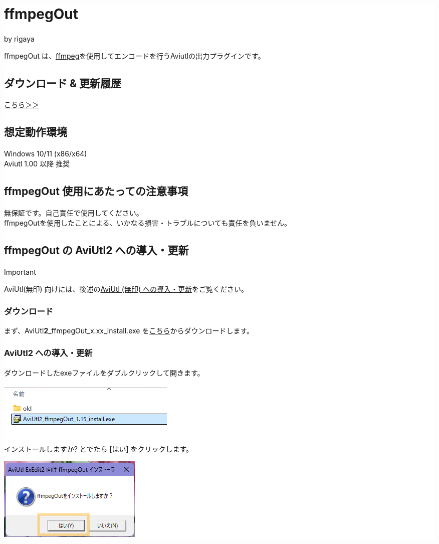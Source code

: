 
# ffmpegOut  
by rigaya  

ffmpegOut は、[ffmpeg](https://ffmpeg.org/)を使用してエンコードを行うAviutlの出力プラグインです。

## ダウンロード & 更新履歴
[こちら＞＞](https://github.com/rigaya/ffmpegOut/releases)

## 想定動作環境
Windows 10/11 (x86/x64)  
Aviutl 1.00 以降 推奨

## ffmpegOut 使用にあたっての注意事項
無保証です。自己責任で使用してください。  
ffmpegOutを使用したことによる、いかなる損害・トラブルについても責任を負いません。  

## ffmpegOut の AviUtl2 への導入・更新

> [!IMPORTANT]
> AviUtl(無印) 向けには、後述の[AviUtl (無印) への導入・更新](#ffmpegOut-の-aviutl-無印-への導入・更新)をご覧ください。

### ダウンロード

まず、AviUtl**2**_ffmpegOut_x.xx_install.exe を[こちら](https://github.com/rigaya/ffmpegOut/releases)からダウンロードします。

### AviUtl2 への導入・更新

ダウンロードしたexeファイルをダブルクリックして開きます。

![exeのダブルクリック](./data/ffmpegOut_1_15_install_aviutl2_01.png)

インストールしますか? とでたら [はい] をクリックします。

![インストールしますか](./data/ffmpegOut_1_15_install_aviutl2_02.png)
